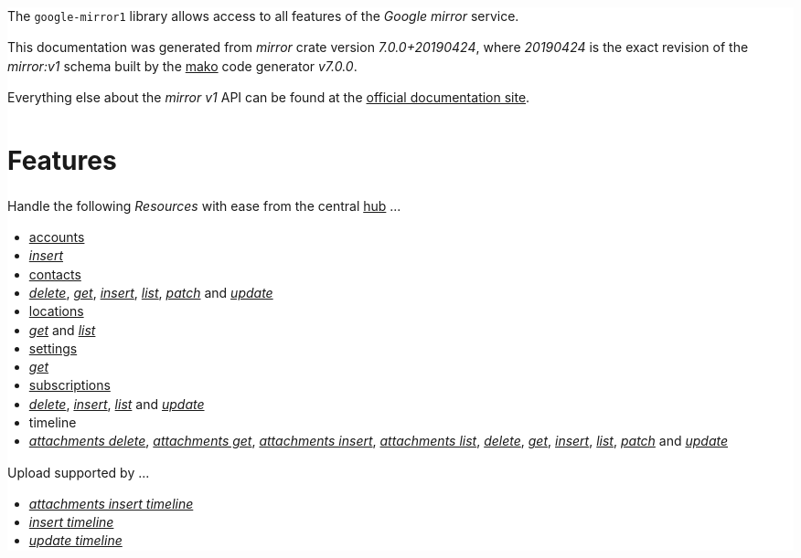 
The `google-mirror1` library allows access to all features of the *Google mirror* service.

This documentation was generated from *mirror* crate version *7.0.0+20190424*, where *20190424* is the exact revision of the *mirror:v1* schema built by the [mako](http://www.makotemplates.org/) code generator *v7.0.0*.

Everything else about the *mirror* *v1* API can be found at the
[official documentation site](https://developers.google.com/glass).
# Features

Handle the following *Resources* with ease from the central [hub](https://docs.rs/google-mirror1/7.0.0+20190424/google_mirror1/Mirror) ...

* [accounts](https://docs.rs/google-mirror1/7.0.0+20190424/google_mirror1/api::Account)
 * [*insert*](https://docs.rs/google-mirror1/7.0.0+20190424/google_mirror1/api::AccountInsertCall)
* [contacts](https://docs.rs/google-mirror1/7.0.0+20190424/google_mirror1/api::Contact)
 * [*delete*](https://docs.rs/google-mirror1/7.0.0+20190424/google_mirror1/api::ContactDeleteCall), [*get*](https://docs.rs/google-mirror1/7.0.0+20190424/google_mirror1/api::ContactGetCall), [*insert*](https://docs.rs/google-mirror1/7.0.0+20190424/google_mirror1/api::ContactInsertCall), [*list*](https://docs.rs/google-mirror1/7.0.0+20190424/google_mirror1/api::ContactListCall), [*patch*](https://docs.rs/google-mirror1/7.0.0+20190424/google_mirror1/api::ContactPatchCall) and [*update*](https://docs.rs/google-mirror1/7.0.0+20190424/google_mirror1/api::ContactUpdateCall)
* [locations](https://docs.rs/google-mirror1/7.0.0+20190424/google_mirror1/api::Location)
 * [*get*](https://docs.rs/google-mirror1/7.0.0+20190424/google_mirror1/api::LocationGetCall) and [*list*](https://docs.rs/google-mirror1/7.0.0+20190424/google_mirror1/api::LocationListCall)
* [settings](https://docs.rs/google-mirror1/7.0.0+20190424/google_mirror1/api::Setting)
 * [*get*](https://docs.rs/google-mirror1/7.0.0+20190424/google_mirror1/api::SettingGetCall)
* [subscriptions](https://docs.rs/google-mirror1/7.0.0+20190424/google_mirror1/api::Subscription)
 * [*delete*](https://docs.rs/google-mirror1/7.0.0+20190424/google_mirror1/api::SubscriptionDeleteCall), [*insert*](https://docs.rs/google-mirror1/7.0.0+20190424/google_mirror1/api::SubscriptionInsertCall), [*list*](https://docs.rs/google-mirror1/7.0.0+20190424/google_mirror1/api::SubscriptionListCall) and [*update*](https://docs.rs/google-mirror1/7.0.0+20190424/google_mirror1/api::SubscriptionUpdateCall)
* timeline
 * [*attachments delete*](https://docs.rs/google-mirror1/7.0.0+20190424/google_mirror1/api::TimelineAttachmentDeleteCall), [*attachments get*](https://docs.rs/google-mirror1/7.0.0+20190424/google_mirror1/api::TimelineAttachmentGetCall), [*attachments insert*](https://docs.rs/google-mirror1/7.0.0+20190424/google_mirror1/api::TimelineAttachmentInsertCall), [*attachments list*](https://docs.rs/google-mirror1/7.0.0+20190424/google_mirror1/api::TimelineAttachmentListCall), [*delete*](https://docs.rs/google-mirror1/7.0.0+20190424/google_mirror1/api::TimelineDeleteCall), [*get*](https://docs.rs/google-mirror1/7.0.0+20190424/google_mirror1/api::TimelineGetCall), [*insert*](https://docs.rs/google-mirror1/7.0.0+20190424/google_mirror1/api::TimelineInsertCall), [*list*](https://docs.rs/google-mirror1/7.0.0+20190424/google_mirror1/api::TimelineListCall), [*patch*](https://docs.rs/google-mirror1/7.0.0+20190424/google_mirror1/api::TimelinePatchCall) and [*update*](https://docs.rs/google-mirror1/7.0.0+20190424/google_mirror1/api::TimelineUpdateCall)


Upload supported by ...

* [*attachments insert timeline*](https://docs.rs/google-mirror1/7.0.0+20190424/google_mirror1/api::TimelineAttachmentInsertCall)
* [*insert timeline*](https://docs.rs/google-mirror1/7.0.0+20190424/google_mirror1/api::TimelineInsertCall)
* [*update timeline*](https://docs.rs/google-mirror1/7.0.0+20190424/google_mirror1/api::TimelineUpdateCall)

